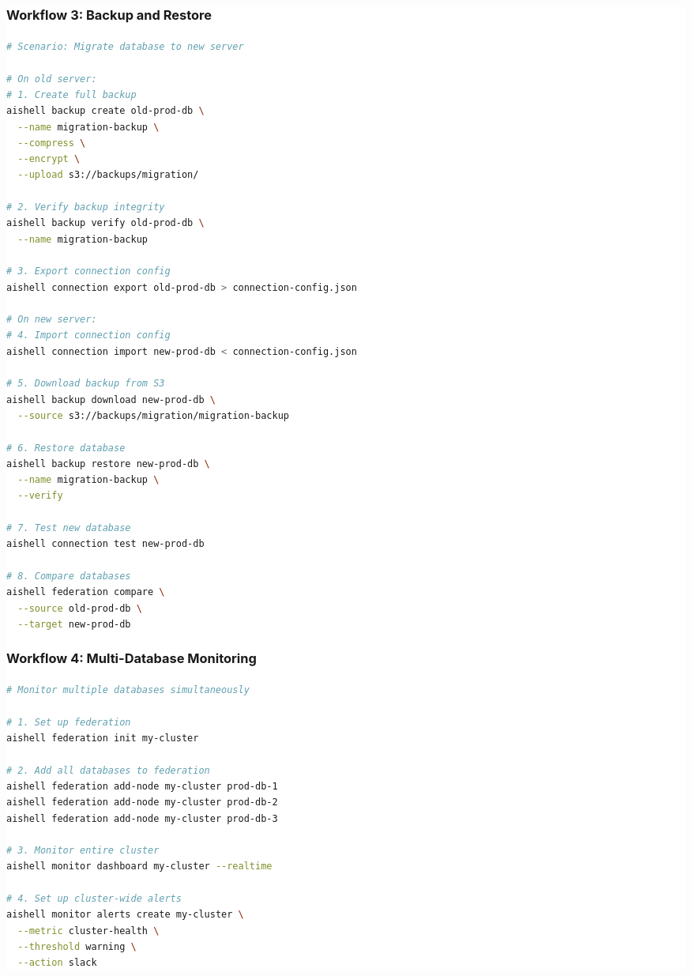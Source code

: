 ### Workflow 3: Backup and Restore

```bash
# Scenario: Migrate database to new server

# On old server:
# 1. Create full backup
aishell backup create old-prod-db \
  --name migration-backup \
  --compress \
  --encrypt \
  --upload s3://backups/migration/

# 2. Verify backup integrity
aishell backup verify old-prod-db \
  --name migration-backup

# 3. Export connection config
aishell connection export old-prod-db > connection-config.json

# On new server:
# 4. Import connection config
aishell connection import new-prod-db < connection-config.json

# 5. Download backup from S3
aishell backup download new-prod-db \
  --source s3://backups/migration/migration-backup

# 6. Restore database
aishell backup restore new-prod-db \
  --name migration-backup \
  --verify

# 7. Test new database
aishell connection test new-prod-db

# 8. Compare databases
aishell federation compare \
  --source old-prod-db \
  --target new-prod-db
```

### Workflow 4: Multi-Database Monitoring

```bash
# Monitor multiple databases simultaneously

# 1. Set up federation
aishell federation init my-cluster

# 2. Add all databases to federation
aishell federation add-node my-cluster prod-db-1
aishell federation add-node my-cluster prod-db-2
aishell federation add-node my-cluster prod-db-3

# 3. Monitor entire cluster
aishell monitor dashboard my-cluster --realtime

# 4. Set up cluster-wide alerts
aishell monitor alerts create my-cluster \
  --metric cluster-health \
  --threshold warning \
  --action slack

```